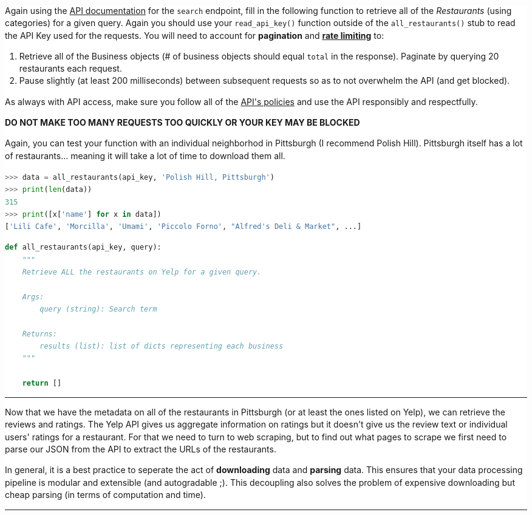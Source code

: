 Again using the [API documentation](https://www.yelp.com/developers/documentation/v3/business_search) for the `search` endpoint, fill in the following function to retrieve all of the _Restaurants_ (using categories) for a given query. Again you should use your `read_api_key()` function outside of the `all_restaurants()` stub to read the API Key used for the requests. You will need to account for __pagination__ and __[rate limiting](https://www.yelp.com/developers/faq)__ to:

1. Retrieve all of the Business objects (# of business objects should equal `total` in the response). Paginate by querying 20 restaurants each request.
2. Pause slightly (at least 200 milliseconds) between subsequent requests so as to not overwhelm the API (and get blocked).  

As always with API access, make sure you follow all of the [API's policies](https://www.yelp.com/developers/api_terms) and use the API responsibly and respectfully.

**DO NOT MAKE TOO MANY REQUESTS TOO QUICKLY OR YOUR KEY MAY BE BLOCKED**

Again, you can test your function with an individual neighborhod in Pittsburgh (I recommend Polish Hill). Pittsburgh itself has a lot of restaurants... meaning it will take a lot of time to download them all.

```python
>>> data = all_restaurants(api_key, 'Polish Hill, Pittsburgh')
>>> print(len(data))
315
>>> print([x['name'] for x in data])
['Lili Cafe', 'Morcilla', 'Umami', 'Piccolo Forno', "Alfred's Deli & Market", ...]
```

```python
def all_restaurants(api_key, query):
    """
    Retrieve ALL the restaurants on Yelp for a given query.

    Args:
        query (string): Search term

    Returns:
        results (list): list of dicts representing each business
    """

    return []
```

---

Now that we have the metadata on all of the restaurants in Pittsburgh (or at least the ones listed on Yelp), we can retrieve the reviews and ratings. The Yelp API gives us aggregate information on ratings but it doesn't give us the review text or individual users' ratings for a restaurant. For that we need to turn to web scraping, but to find out what pages to scrape we first need to parse our JSON from the API to extract the URLs of the restaurants.

In general, it is a best practice to seperate the act of __downloading__ data and __parsing__ data. This ensures that your data processing pipeline is modular and extensible (and autogradable ;). This decoupling also solves the problem of expensive downloading but cheap parsing (in terms of computation and time).

---